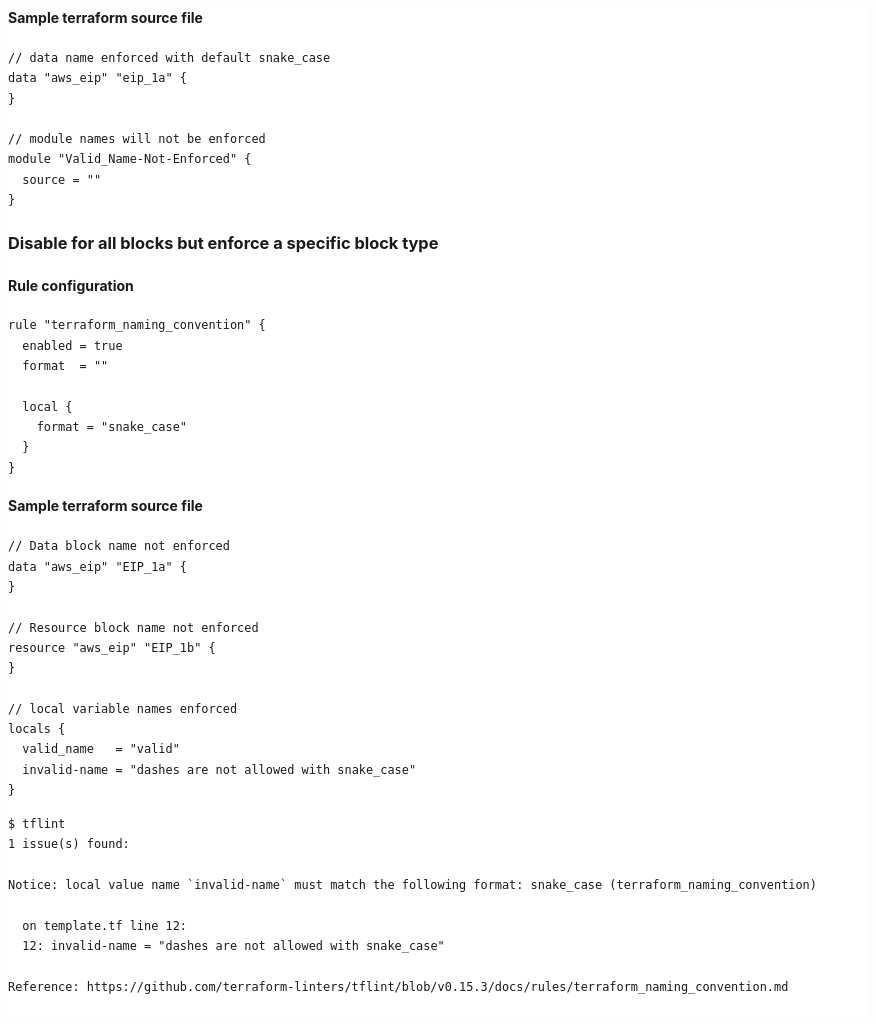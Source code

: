 #### Sample terraform source file

```hcl
// data name enforced with default snake_case
data "aws_eip" "eip_1a" {
}

// module names will not be enforced
module "Valid_Name-Not-Enforced" {
  source = ""
}
```


### Disable for all blocks but enforce a specific block type

#### Rule configuration

```
rule "terraform_naming_convention" {
  enabled = true
  format  = ""

  local {
    format = "snake_case"
  }
}
```

#### Sample terraform source file

```hcl
// Data block name not enforced
data "aws_eip" "EIP_1a" {
}

// Resource block name not enforced
resource "aws_eip" "EIP_1b" {
}

// local variable names enforced
locals {
  valid_name   = "valid"
  invalid-name = "dashes are not allowed with snake_case"
}
```

```
$ tflint
1 issue(s) found:

Notice: local value name `invalid-name` must match the following format: snake_case (terraform_naming_convention)

  on template.tf line 12:
  12: invalid-name = "dashes are not allowed with snake_case"

Reference: https://github.com/terraform-linters/tflint/blob/v0.15.3/docs/rules/terraform_naming_convention.md
 
```
